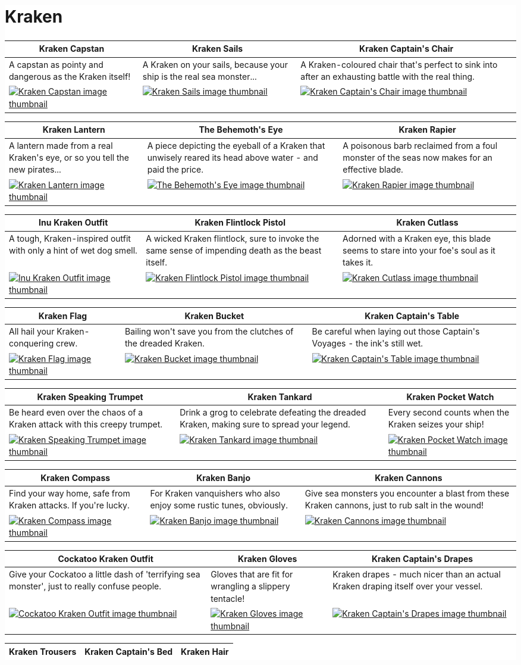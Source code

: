 # Kraken

| Kraken Capstan | Kraken Sails | Kraken Captain's Chair |
| -------------- | ------------ | ---------------------- |
| A capstan as pointy and dangerous as the Kraken itself! | A Kraken on your sails, because your ship is the real sea monster... | A Kraken-coloured chair that's perfect to sink into after an exhausting battle with the real thing. |
| [![Kraken Capstan image thumbnail](https://seaofthieves.wiki.gg/images/e/ec/Kraken_Capstan.png)](https://seaofthieves.wiki.gg/wiki/Kraken_Capstan) | [![Kraken Sails image thumbnail](https://seaofthieves.wiki.gg/images/3/3c/Kraken_Sails.png)](https://seaofthieves.wiki.gg/wiki/Kraken_Sails) | [![Kraken Captain's Chair image thumbnail](https://seaofthieves.wiki.gg/images/d/d9/Kraken_Captain%27s_Chair.png)](https://seaofthieves.wiki.gg/wiki/Kraken_Captain's_Chair) |

| Kraken Lantern | The Behemoth's Eye | Kraken Rapier |
| -------------- | ------------------ | ------------- |
| A lantern made from a real Kraken's eye, or so you tell the new pirates... | A piece depicting the eyeball of a Kraken that unwisely reared its head above water - and paid the price. | A poisonous barb reclaimed from a foul monster of the seas now makes for an effective blade. |
| [![Kraken Lantern image thumbnail](https://seaofthieves.wiki.gg/images/c/ca/Kraken_Lantern.png)](https://seaofthieves.wiki.gg/wiki/Kraken_Lantern) | [![The Behemoth's Eye image thumbnail](https://seaofthieves.wiki.gg/images/9/99/Cherished_%27The_Behemoth%27s_Eye%27.png)](https://seaofthieves.wiki.gg/wiki/The_Behemoth's_Eye) | [![Kraken Rapier image thumbnail](https://seaofthieves.wiki.gg/images/6/6d/Kraken_Rapier.png)](https://seaofthieves.wiki.gg/wiki/Kraken_Rapier) |

| Inu Kraken Outfit | Kraken Flintlock Pistol | Kraken Cutlass |
| ----------------- | ----------------------- | -------------- |
| A tough, Kraken-inspired outfit with only a hint of wet dog smell. | A wicked Kraken flintlock, sure to invoke the same sense of impending death as the beast itself. | Adorned with a Kraken eye, this blade seems to stare into your foe's soul as it takes it. |
| [![Inu Kraken Outfit image thumbnail](https://seaofthieves.wiki.gg/images/6/66/Inu_Kraken_Outfit.png)](https://seaofthieves.wiki.gg/wiki/Inu_Kraken_Outfit) | [![Kraken Flintlock Pistol image thumbnail](https://seaofthieves.wiki.gg/images/9/95/Kraken_Flintlock_Pistol.png)](https://seaofthieves.wiki.gg/wiki/Kraken_Flintlock_Pistol) | [![Kraken Cutlass image thumbnail](https://seaofthieves.wiki.gg/images/e/e6/Kraken_Cutlass.png)](https://seaofthieves.wiki.gg/wiki/Kraken_Cutlass) |

| Kraken Flag | Kraken Bucket | Kraken Captain's Table |
| ----------- | ------------- | ---------------------- |
| All hail your Kraken-conquering crew. | Bailing won't save you from the clutches of the dreaded Kraken. | Be careful when laying out those Captain's Voyages - the ink's still wet. |
| [![Kraken Flag image thumbnail](https://seaofthieves.wiki.gg/images/c/c1/Kraken_Flag.png)](https://seaofthieves.wiki.gg/wiki/Kraken_Flag) | [![Kraken Bucket image thumbnail](https://seaofthieves.wiki.gg/images/7/72/Kraken_Bucket.png)](https://seaofthieves.wiki.gg/wiki/Kraken_Bucket) | [![Kraken Captain's Table image thumbnail](https://seaofthieves.wiki.gg/images/b/bc/Kraken_Captain%27s_Table.png)](https://seaofthieves.wiki.gg/wiki/Kraken_Captain's_Table) |

| Kraken Speaking Trumpet | Kraken Tankard | Kraken Pocket Watch |
| ----------------------- | -------------- | ------------------- |
| Be heard even over the chaos of a Kraken attack with this creepy trumpet. | Drink a grog to celebrate defeating the dreaded Kraken, making sure to spread your legend. | Every second counts when the Kraken seizes your ship! |
| [![Kraken Speaking Trumpet image thumbnail](https://seaofthieves.wiki.gg/images/9/9f/Kraken_Speaking_Trumpet.png)](https://seaofthieves.wiki.gg/wiki/Kraken_Speaking_Trumpet) | [![Kraken Tankard image thumbnail](https://seaofthieves.wiki.gg/images/5/58/Kraken_Tankard.png)](https://seaofthieves.wiki.gg/wiki/Kraken_Tankard) | [![Kraken Pocket Watch image thumbnail](https://seaofthieves.wiki.gg/images/1/17/Kraken_Pocket_Watch.png)](https://seaofthieves.wiki.gg/wiki/Kraken_Pocket_Watch) |

| Kraken Compass | Kraken Banjo | Kraken Cannons |
| -------------- | ------------ | -------------- |
| Find your way home, safe from Kraken attacks. If you're lucky. | For Kraken vanquishers who also enjoy some rustic tunes, obviously. | Give sea monsters you encounter a blast from these Kraken cannons, just to rub salt in the wound! |
| [![Kraken Compass image thumbnail](https://seaofthieves.wiki.gg/images/3/33/Kraken_Compass.png)](https://seaofthieves.wiki.gg/wiki/Kraken_Compass) | [![Kraken Banjo image thumbnail](https://seaofthieves.wiki.gg/images/3/30/Kraken_Banjo.png)](https://seaofthieves.wiki.gg/wiki/Kraken_Banjo) | [![Kraken Cannons image thumbnail](https://seaofthieves.wiki.gg/images/0/0b/Kraken_Cannons.png)](https://seaofthieves.wiki.gg/wiki/Kraken_Cannons) |

| Cockatoo Kraken Outfit | Kraken Gloves | Kraken Captain's Drapes |
| ---------------------- | ------------- | ----------------------- |
| Give your Cockatoo a little dash of 'terrifying sea monster', just to really confuse people. | Gloves that are fit for wrangling a slippery tentacle! | Kraken drapes - much nicer than an actual Kraken draping itself over your vessel. |
| [![Cockatoo Kraken Outfit image thumbnail](https://seaofthieves.wiki.gg/images/b/b3/Cockatoo_Kraken_Outfit.png)](https://seaofthieves.wiki.gg/wiki/Cockatoo_Kraken_Outfit) | [![Kraken Gloves image thumbnail](https://seaofthieves.wiki.gg/images/6/60/Kraken_Gloves.png)](https://seaofthieves.wiki.gg/wiki/Kraken_Gloves) | [![Kraken Captain's Drapes image thumbnail](https://seaofthieves.wiki.gg/images/b/b6/Kraken_Captain%27s_Drapes.png)](https://seaofthieves.wiki.gg/wiki/Kraken_Captain's_Drapes) |

| Kraken Trousers | Kraken Captain's Bed | Kraken Hair |
| --------------- | -------------------- | ----------- |